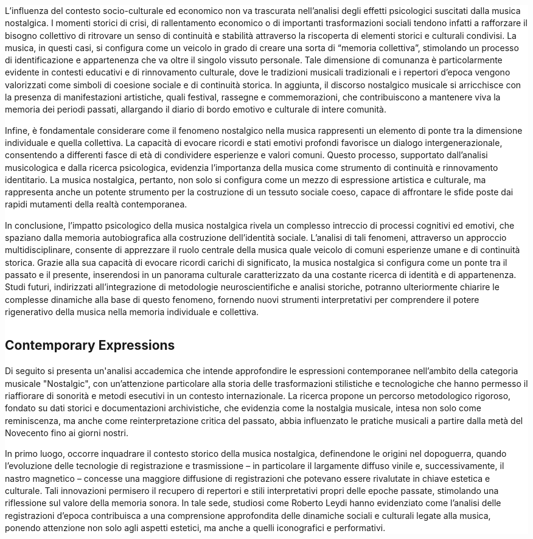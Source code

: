 L’influenza del contesto socio-culturale ed economico non va trascurata nell’analisi degli effetti
psicologici suscitati dalla musica nostalgica. I momenti storici di crisi, di rallentamento
economico o di importanti trasformazioni sociali tendono infatti a rafforzare il bisogno collettivo
di ritrovare un senso di continuità e stabilità attraverso la riscoperta di elementi storici e
culturali condivisi. La musica, in questi casi, si configura come un veicolo in grado di creare una
sorta di “memoria collettiva”, stimolando un processo di identificazione e appartenenza che va oltre
il singolo vissuto personale. Tale dimensione di comunanza è particolarmente evidente in contesti
educativi e di rinnovamento culturale, dove le tradizioni musicali tradizionali e i repertori
d’epoca vengono valorizzati come simboli di coesione sociale e di continuità storica. In aggiunta,
il discorso nostalgico musicale si arricchisce con la presenza di manifestazioni artistiche, quali
festival, rassegne e commemorazioni, che contribuiscono a mantenere viva la memoria dei periodi
passati, allargando il diario di bordo emotivo e culturale di intere comunità.

Infine, è fondamentale considerare come il fenomeno nostalgico nella musica rappresenti un elemento
di ponte tra la dimensione individuale e quella collettiva. La capacità di evocare ricordi e stati
emotivi profondi favorisce un dialogo intergenerazionale, consentendo a differenti fasce di età di
condividere esperienze e valori comuni. Questo processo, supportato dall’analisi musicologica e
dalla ricerca psicologica, evidenzia l’importanza della musica come strumento di continuità e
rinnovamento identitario. La musica nostalgica, pertanto, non solo si configura come un mezzo di
espressione artistica e culturale, ma rappresenta anche un potente strumento per la costruzione di
un tessuto sociale coeso, capace di affrontare le sfide poste dai rapidi mutamenti della realtà
contemporanea.

In conclusione, l’impatto psicologico della musica nostalgica rivela un complesso intreccio di
processi cognitivi ed emotivi, che spaziano dalla memoria autobiografica alla costruzione
dell’identità sociale. L’analisi di tali fenomeni, attraverso un approccio multidisciplinare,
consente di apprezzare il ruolo centrale della musica quale veicolo di comuni esperienze umane e di
continuità storica. Grazie alla sua capacità di evocare ricordi carichi di significato, la musica
nostalgica si configura come un ponte tra il passato e il presente, inserendosi in un panorama
culturale caratterizzato da una costante ricerca di identità e di appartenenza. Studi futuri,
indirizzati all’integrazione di metodologie neuroscientifiche e analisi storiche, potranno
ulteriormente chiarire le complesse dinamiche alla base di questo fenomeno, fornendo nuovi strumenti
interpretativi per comprendere il potere rigenerativo della musica nella memoria individuale e
collettiva.

## Contemporary Expressions

Di seguito si presenta un'analisi accademica che intende approfondire le espressioni contemporanee
nell’ambito della categoria musicale "Nostalgic", con un’attenzione particolare alla storia delle
trasformazioni stilistiche e tecnologiche che hanno permesso il riaffiorare di sonorità e metodi
esecutivi in un contesto internazionale. La ricerca propone un percorso metodologico rigoroso,
fondato su dati storici e documentazioni archivistiche, che evidenzia come la nostalgia musicale,
intesa non solo come reminiscenza, ma anche come reinterpretazione critica del passato, abbia
influenzato le pratiche musicali a partire dalla metà del Novecento fino ai giorni nostri.

In primo luogo, occorre inquadrare il contesto storico della musica nostalgica, definendone le
origini nel dopoguerra, quando l’evoluzione delle tecnologie di registrazione e trasmissione – in
particolare il largamente diffuso vinile e, successivamente, il nastro magnetico – concesse una
maggiore diffusione di registrazioni che potevano essere rivalutate in chiave estetica e culturale.
Tali innovazioni permisero il recupero di repertori e stili interpretativi propri delle epoche
passate, stimolando una riflessione sul valore della memoria sonora. In tale sede, studiosi come
Roberto Leydi hanno evidenziato come l’analisi delle registrazioni d’epoca contribuisca a una
comprensione approfondita delle dinamiche sociali e culturali legate alla musica, ponendo attenzione
non solo agli aspetti estetici, ma anche a quelli iconografici e performativi.
